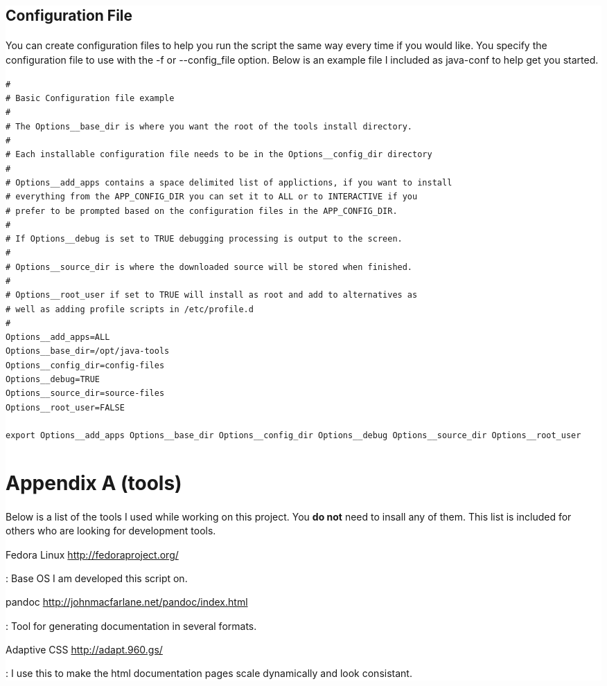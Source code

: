 ## Configuration File ##

You can create configuration files to help you run the script the same way every time if you
would like.  You specify the configuration file to use with the -f or --config_file option.
Below is an example file I included as java-conf to help get you started.

~~~~~~~~~~~~~~~~~~{.bash}
#
# Basic Configuration file example
#
# The Options__base_dir is where you want the root of the tools install directory.
#
# Each installable configuration file needs to be in the Options__config_dir directory
#
# Options__add_apps contains a space delimited list of applictions, if you want to install
# everything from the APP_CONFIG_DIR you can set it to ALL or to INTERACTIVE if you
# prefer to be prompted based on the configuration files in the APP_CONFIG_DIR.
#
# If Options__debug is set to TRUE debugging processing is output to the screen.
#
# Options__source_dir is where the downloaded source will be stored when finished.
#
# Options__root_user if set to TRUE will install as root and add to alternatives as
# well as adding profile scripts in /etc/profile.d
#
Options__add_apps=ALL
Options__base_dir=/opt/java-tools
Options__config_dir=config-files
Options__debug=TRUE
Options__source_dir=source-files
Options__root_user=FALSE

export Options__add_apps Options__base_dir Options__config_dir Options__debug Options__source_dir Options__root_user
~~~~~~~~~~~~~~~~~~

# Appendix A (tools) #

Below is a list of the tools I used while working on this project.  You **do not** need to insall any of them.
This list is included for others who are looking for development tools.

Fedora Linux <http://fedoraproject.org/> 

  : Base OS I am developed this script on.

pandoc <http://johnmacfarlane.net/pandoc/index.html>

  : Tool for generating documentation in several formats.

Adaptive CSS <http://adapt.960.gs/>
 
  : I use this to make the html documentation pages scale dynamically and look consistant.

